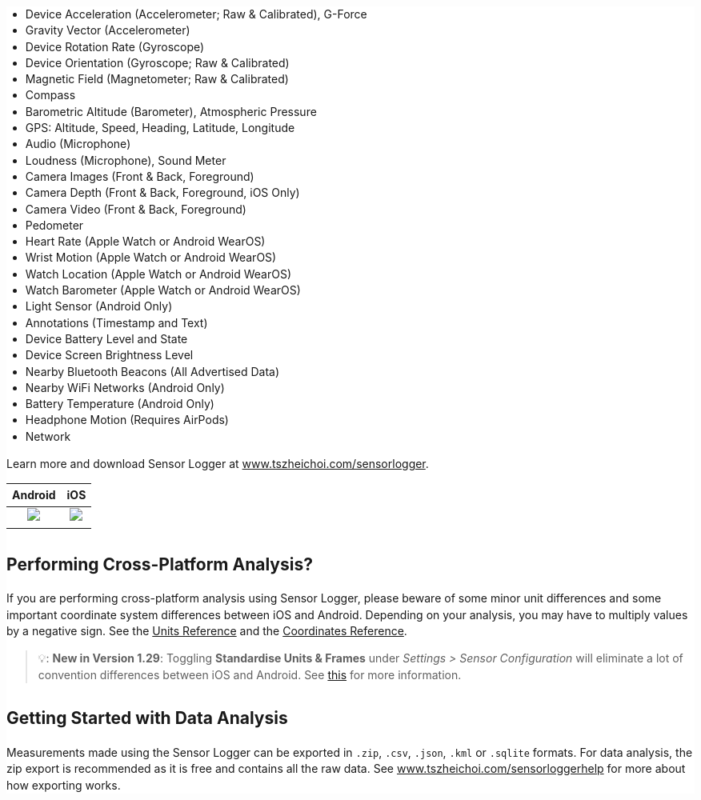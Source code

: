 - Device Acceleration (Accelerometer; Raw & Calibrated), G-Force
- Gravity Vector (Accelerometer)
- Device Rotation Rate (Gyroscope)
- Device Orientation (Gyroscope; Raw & Calibrated)
- Magnetic Field (Magnetometer; Raw & Calibrated)
- Compass
- Barometric Altitude (Barometer), Atmospheric Pressure
- GPS: Altitude, Speed, Heading, Latitude, Longitude
- Audio (Microphone)
- Loudness (Microphone), Sound Meter
- Camera Images (Front & Back, Foreground)
- Camera Depth (Front & Back, Foreground, iOS Only)
- Camera Video (Front & Back, Foreground)
- Pedometer
- Heart Rate (Apple Watch or Android WearOS)
- Wrist Motion (Apple Watch or Android WearOS)
- Watch Location (Apple Watch or Android WearOS)
- Watch Barometer (Apple Watch or Android WearOS)
- Light Sensor (Android Only)
- Annotations (Timestamp and Text)
- Device Battery Level and State
- Device Screen Brightness Level
- Nearby Bluetooth Beacons (All Advertised Data)
- Nearby WiFi Networks (Android Only)
- Battery Temperature (Android Only)
- Headphone Motion (Requires AirPods)
- Network

Learn more and download Sensor Logger at www.tszheichoi.com/sensorlogger. 

| Android | iOS |
|:-:|:-:|
| [<img src="https://play.google.com/intl/en_us/badges/static/images/badges/en_badge_web_generic.png" height="50">](https://play.google.com/store/apps/details?id=com.kelvin.sensorapp&pcampaignid=pcampaignidMKT-Other-global-all-co-prtnr-py-PartBadge-Mar2515-1) | [<img src="https://developer.apple.com/app-store/marketing/guidelines/images/badge-example-preferred_2x.png" height="50">](https://apps.apple.com/app/id1531582925) |

## Performing Cross-Platform Analysis?
If you are performing cross-platform analysis using Sensor Logger, please beware of some minor unit differences and some important coordinate system differences between iOS and Android. Depending on your analysis, you may have to multiply values by a negative sign. See the [Units Reference](https://github.com/tszheichoi/awesome-sensor-logger/blob/main/UNITS.md) and the [Coordinates Reference](https://github.com/tszheichoi/awesome-sensor-logger/blob/main/COORDINATES.md). 

> 💡: **New in Version 1.29**: Toggling **Standardise Units & Frames** under _Settings > Sensor Configuration_ will eliminate a lot of convention differences between iOS and Android. See [this](https://github.com/tszheichoi/awesome-sensor-logger/blob/main/CROSSPLATFORM.md) for more information. 

## Getting Started with Data Analysis
Measurements made using the Sensor Logger can be exported in `.zip`, `.csv`, `.json`, `.kml` or `.sqlite` formats. For data analysis, the zip export is recommended as it is free and contains all the raw data. See www.tszheichoi.com/sensorloggerhelp for more about how exporting works.
